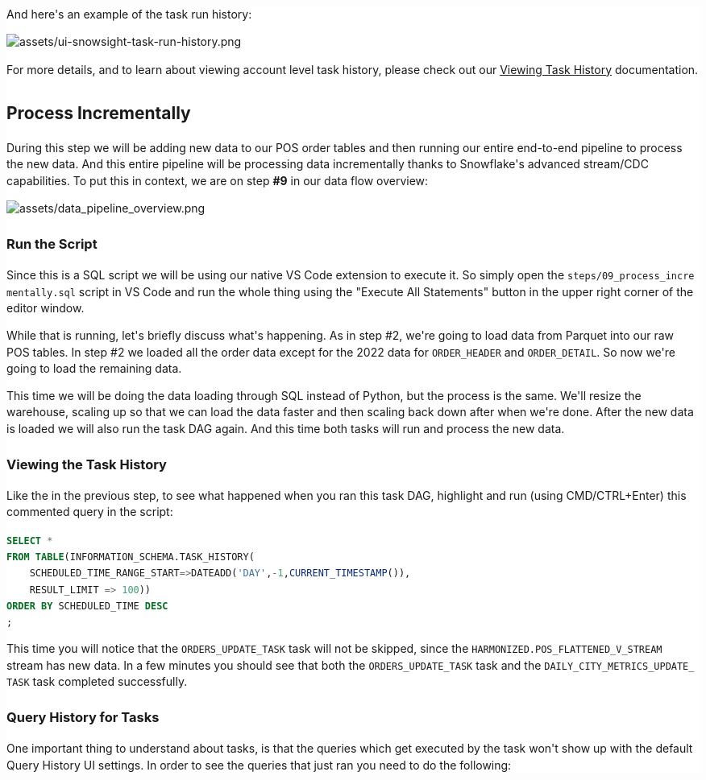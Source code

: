 And here's an example of the task run history:

![assets/ui-snowsight-task-run-history.png](assets/ui-snowsight-task-run-history.png)

For more details, and to learn about viewing account level task history, please check out our [Viewing Task History](https://docs.snowflake.com/en/user-guide/ui-snowsight-tasks.html) documentation.



## Process Incrementally

During this step we will be adding new data to our POS order tables and then running our entire end-to-end pipeline to process the new data. And this entire pipeline will be processing data incrementally thanks to Snowflake's advanced stream/CDC capabilities. To put this in context, we are on step **#9** in our data flow overview:

![assets/data_pipeline_overview.png](assets/data_pipeline_overview.png)

### Run the Script
Since this is a SQL script we will be using our native VS Code extension to execute it. So simply open the `steps/09_process_incrementally.sql` script in VS Code and run the whole thing using the "Execute All Statements" button in the upper right corner of the editor window.

While that is running, let's briefly discuss what's happening. As in step #2, we're going to load data from Parquet into our raw POS tables. In step #2 we loaded all the order data except for the 2022 data for `ORDER_HEADER` and `ORDER_DETAIL`. So now we're going to load the remaining data.

This time we will be doing the data loading through SQL instead of Python, but the process is the same. We'll resize the warehouse, scaling up so that we can load the data faster and then scaling back down after when we're done. After the new data is loaded we will also run the task DAG again. And this time both tasks will run and process the new data.

### Viewing the Task History
Like the in the previous step, to see what happened when you ran this task DAG, highlight and run (using CMD/CTRL+Enter) this commented query in the script:

```sql
SELECT *
FROM TABLE(INFORMATION_SCHEMA.TASK_HISTORY(
    SCHEDULED_TIME_RANGE_START=>DATEADD('DAY',-1,CURRENT_TIMESTAMP()),
    RESULT_LIMIT => 100))
ORDER BY SCHEDULED_TIME DESC
;
```

This time you will notice that the `ORDERS_UPDATE_TASK` task will not be skipped, since the `HARMONIZED.POS_FLATTENED_V_STREAM` stream has new data. In a few minutes you should see that both the `ORDERS_UPDATE_TASK` task and the `DAILY_CITY_METRICS_UPDATE_TASK` task completed successfully.

### Query History for Tasks
One important thing to understand about tasks, is that the queries which get executed by the task won't show up with the default Query History UI settings. In order to see the queries that just ran you need to do the following:
